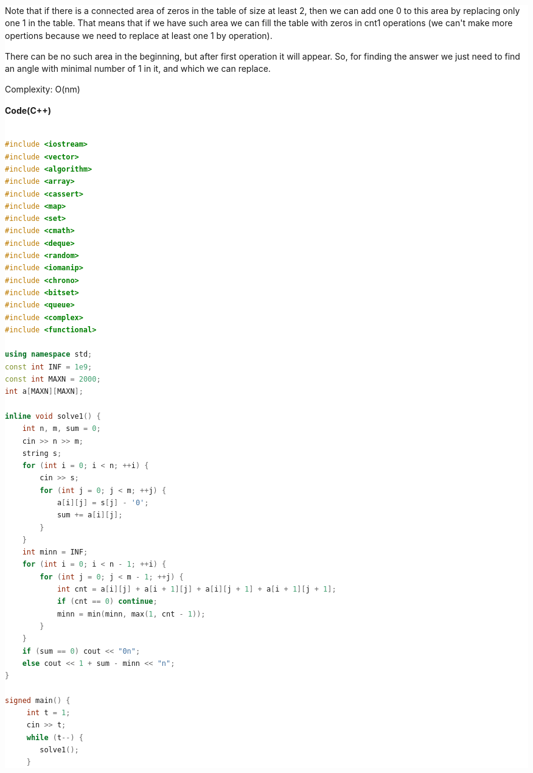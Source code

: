 Note that if there is a connected area of zeros in the table of size at least 2, then we can add one 0 to this area by replacing only one 1 in the table. That means that if we have such area we can fill the table with zeros in cnt1 operations (we can't make more opertions because we need to replace at least one 1 by operation).

There can be no such area in the beginning, but after first operation it will appear. So, for finding the answer we just need to find an angle with minimal number of 1 in it, and which we can replace.

Complexity: O(nm)

 **Code(C++)**
```cpp
  
#include <iostream>
#include <vector>
#include <algorithm>
#include <array>
#include <cassert>
#include <map>
#include <set>
#include <cmath>
#include <deque>
#include <random>
#include <iomanip>
#include <chrono>
#include <bitset>
#include <queue>
#include <complex>
#include <functional>

using namespace std;
const int INF = 1e9;
const int MAXN = 2000;
int a[MAXN][MAXN];

inline void solve1() {
    int n, m, sum = 0;
    cin >> n >> m;
    string s;
    for (int i = 0; i < n; ++i) {
        cin >> s;
        for (int j = 0; j < m; ++j) {
            a[i][j] = s[j] - '0';
            sum += a[i][j];
        }
    }
    int minn = INF;
    for (int i = 0; i < n - 1; ++i) {
        for (int j = 0; j < m - 1; ++j) {
            int cnt = a[i][j] + a[i + 1][j] + a[i][j + 1] + a[i + 1][j + 1];
            if (cnt == 0) continue;
            minn = min(minn, max(1, cnt - 1));
        }
    }
    if (sum == 0) cout << "0n";
    else cout << 1 + sum - minn << "n";
}

signed main() {
     int t = 1;
     cin >> t;
     while (t--) {
        solve1();
     }
```